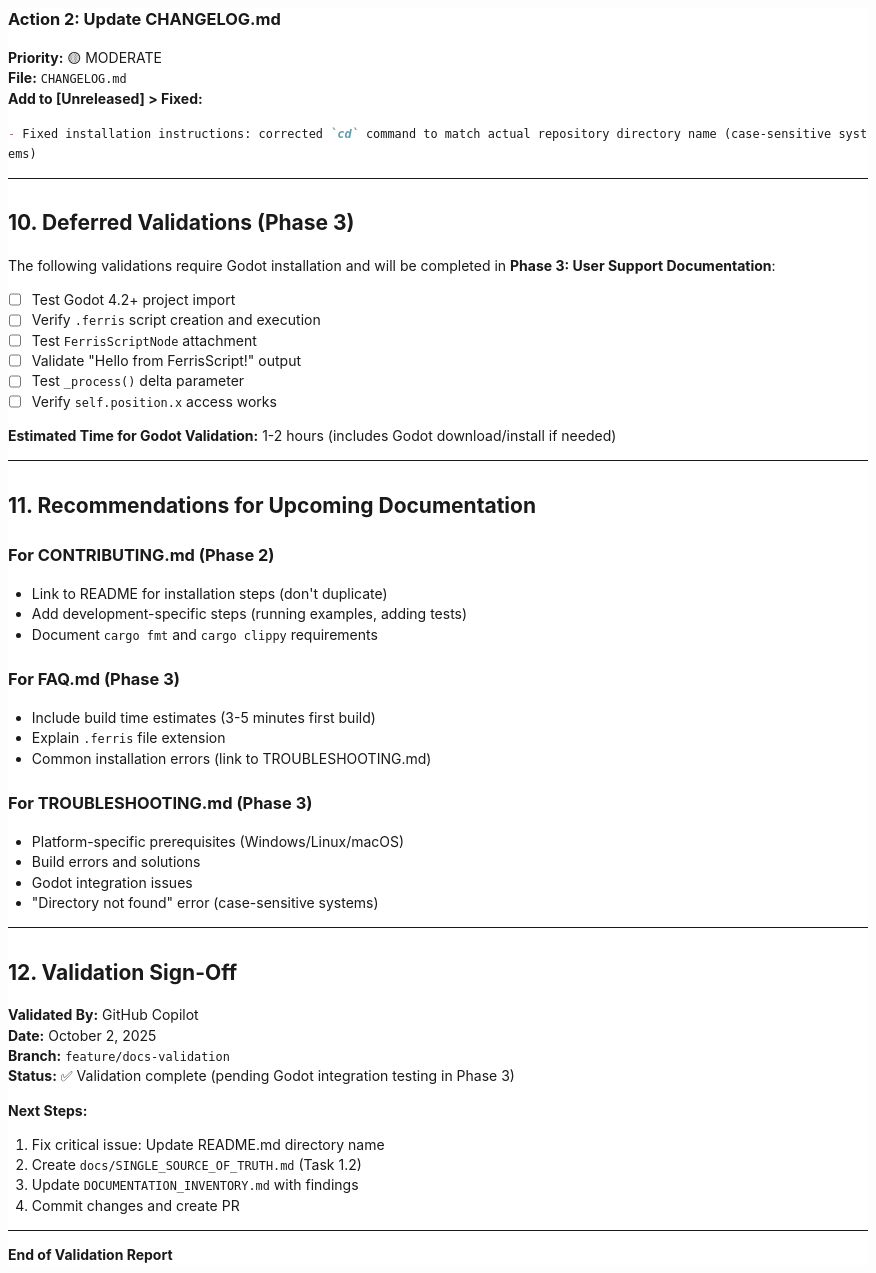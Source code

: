 ### Action 2: Update CHANGELOG.md
**Priority:** 🟡 MODERATE  
**File:** `CHANGELOG.md`  
**Add to [Unreleased] > Fixed:**
```markdown
- Fixed installation instructions: corrected `cd` command to match actual repository directory name (case-sensitive systems)
```

---

## 10. Deferred Validations (Phase 3)

The following validations require Godot installation and will be completed in **Phase 3: User Support Documentation**:

- [ ] Test Godot 4.2+ project import
- [ ] Verify `.ferris` script creation and execution
- [ ] Test `FerrisScriptNode` attachment
- [ ] Validate "Hello from FerrisScript!" output
- [ ] Test `_process()` delta parameter
- [ ] Verify `self.position.x` access works

**Estimated Time for Godot Validation:** 1-2 hours (includes Godot download/install if needed)

---

## 11. Recommendations for Upcoming Documentation

### For CONTRIBUTING.md (Phase 2)
- Link to README for installation steps (don't duplicate)
- Add development-specific steps (running examples, adding tests)
- Document `cargo fmt` and `cargo clippy` requirements

### For FAQ.md (Phase 3)
- Include build time estimates (3-5 minutes first build)
- Explain `.ferris` file extension
- Common installation errors (link to TROUBLESHOOTING.md)

### For TROUBLESHOOTING.md (Phase 3)
- Platform-specific prerequisites (Windows/Linux/macOS)
- Build errors and solutions
- Godot integration issues
- "Directory not found" error (case-sensitive systems)

---

## 12. Validation Sign-Off

**Validated By:** GitHub Copilot  
**Date:** October 2, 2025  
**Branch:** `feature/docs-validation`  
**Status:** ✅ Validation complete (pending Godot integration testing in Phase 3)

**Next Steps:**
1. Fix critical issue: Update README.md directory name
2. Create `docs/SINGLE_SOURCE_OF_TRUTH.md` (Task 1.2)
3. Update `DOCUMENTATION_INVENTORY.md` with findings
4. Commit changes and create PR

---

**End of Validation Report**
